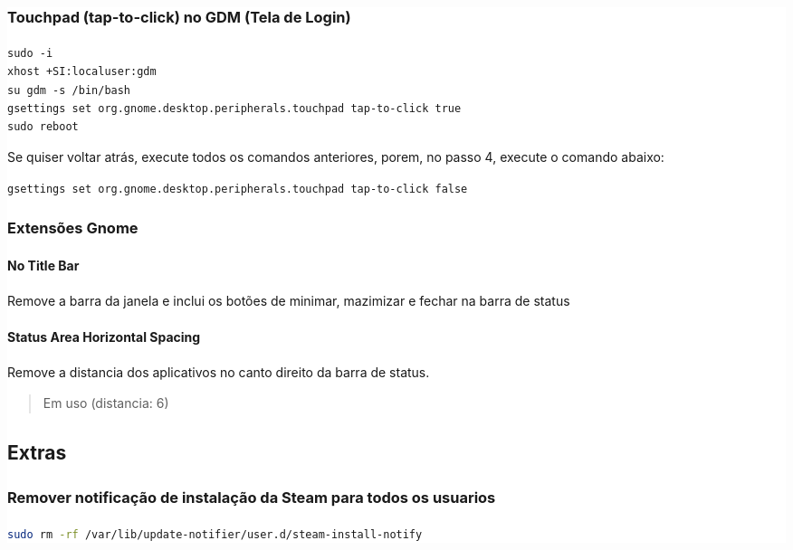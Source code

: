 ### Touchpad (tap-to-click) no GDM (Tela de Login)
```shell
sudo -i
xhost +SI:localuser:gdm
su gdm -s /bin/bash
gsettings set org.gnome.desktop.peripherals.touchpad tap-to-click true
sudo reboot
```
Se quiser voltar atrás, execute todos os comandos anteriores, porem, no passo 4, execute o comando abaixo:
```shell
gsettings set org.gnome.desktop.peripherals.touchpad tap-to-click false
```
### Extensões Gnome
#### No Title Bar
Remove a barra da janela e inclui os botões de minimar, mazimizar e fechar na barra de status
#### Status Area Horizontal Spacing
Remove a distancia dos aplicativos no canto direito da barra de status.
> Em uso (distancia: 6)
## Extras
### Remover notificação de instalação da Steam para todos os usuarios
```bash
sudo rm -rf /var/lib/update-notifier/user.d/steam-install-notify
```
